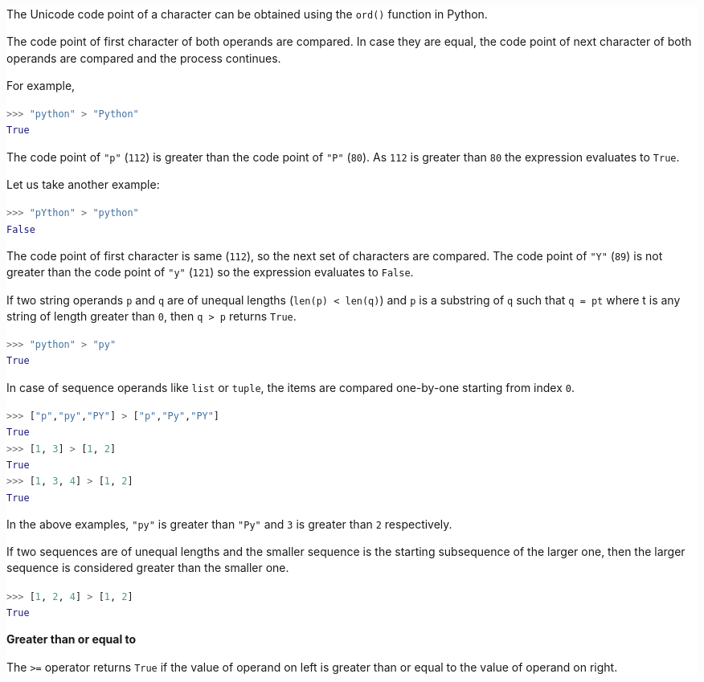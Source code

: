 The Unicode code point of a character can be obtained using the `ord()` function in Python. 

The code point of first character of both operands are compared. In case they are equal, the code point of next character of both operands are compared and the process continues. 

For example,

``` python
>>> "python" > "Python"
True
```

The code point of `"p"` (`112`) is greater than the code point of `"P"` (`80`). As `112` is greater than `80` the expression evaluates to `True`.

Let us take another example:

``` python
>>> "pYthon" > "python"
False
```

The code point of first character is same (`112`), so the next set of characters are compared. The code point of `"Y"` (`89`) is not greater than the code point of `"y"` (`121`) so the expression evaluates to `False`.

If two string operands `p` and `q` are of unequal lengths (`len(p) < len(q)`) and `p` is a substring of `q` such that `q = pt` where t is any string of length greater than `0`, then `q > p` returns `True`.

``` python
>>> "python" > "py"
True
```

In case of sequence operands like `list` or `tuple`, the items are compared one-by-one starting from index `0`.

``` python
>>> ["p","py","PY"] > ["p","Py","PY"]
True
>>> [1, 3] > [1, 2]
True
>>> [1, 3, 4] > [1, 2]
True
```

In the above examples, `"py"` is greater than `"Py"` and `3` is greater than `2` respectively.

If two sequences are of unequal lengths and the smaller sequence is the starting subsequence of the larger one, then the larger sequence is considered greater than the smaller one.

``` python
>>> [1, 2, 4] > [1, 2]
True
```

**Greater than or equal to**

The `>=` operator returns `True` if the value of operand on left is greater than or equal to the value of operand on right.
